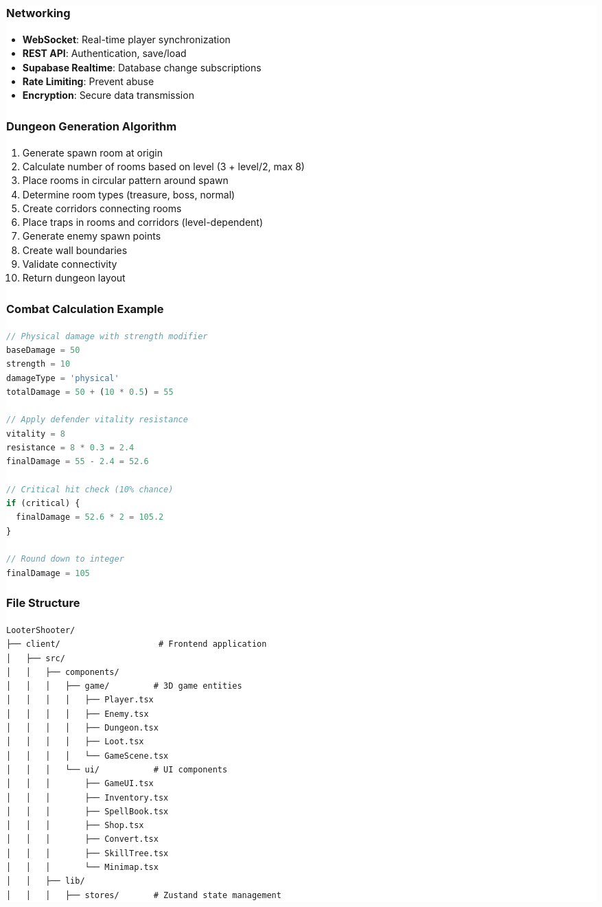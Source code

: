 ### Networking
- **WebSocket**: Real-time player synchronization
- **REST API**: Authentication, save/load
- **Supabase Realtime**: Database change subscriptions
- **Rate Limiting**: Prevent abuse
- **Encryption**: Secure data transmission

### Dungeon Generation Algorithm
1. Generate spawn room at origin
2. Calculate number of rooms based on level (3 + level/2, max 8)
3. Place rooms in circular pattern around spawn
4. Determine room types (treasure, boss, normal)
5. Create corridors connecting rooms
6. Place traps in rooms and corridors (level-dependent)
7. Generate enemy spawn points
8. Create wall boundaries
9. Validate connectivity
10. Return dungeon layout

### Combat Calculation Example
```typescript
// Physical damage with strength modifier
baseDamage = 50
strength = 10
damageType = 'physical'
totalDamage = 50 + (10 * 0.5) = 55

// Apply defender vitality resistance
vitality = 8
resistance = 8 * 0.3 = 2.4
finalDamage = 55 - 2.4 = 52.6

// Critical hit check (10% chance)
if (critical) {
  finalDamage = 52.6 * 2 = 105.2
}

// Round down to integer
finalDamage = 105
```

### File Structure
```
LooterShooter/
├── client/                    # Frontend application
│   ├── src/
│   │   ├── components/
│   │   │   ├── game/         # 3D game entities
│   │   │   │   ├── Player.tsx
│   │   │   │   ├── Enemy.tsx
│   │   │   │   ├── Dungeon.tsx
│   │   │   │   ├── Loot.tsx
│   │   │   │   └── GameScene.tsx
│   │   │   └── ui/           # UI components
│   │   │       ├── GameUI.tsx
│   │   │       ├── Inventory.tsx
│   │   │       ├── SpellBook.tsx
│   │   │       ├── Shop.tsx
│   │   │       ├── Convert.tsx
│   │   │       ├── SkillTree.tsx
│   │   │       └── Minimap.tsx
│   │   ├── lib/
│   │   │   ├── stores/       # Zustand state management
```